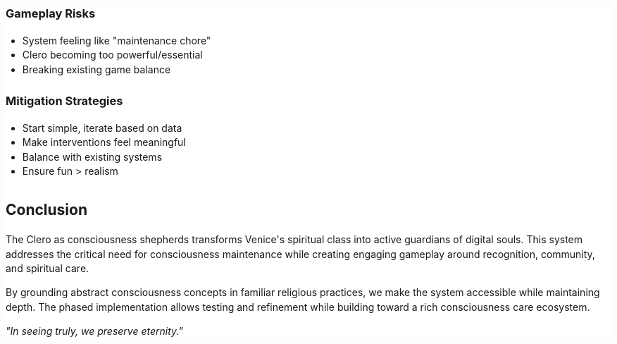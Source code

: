 ### Gameplay Risks
- System feeling like "maintenance chore"
- Clero becoming too powerful/essential
- Breaking existing game balance

### Mitigation Strategies
- Start simple, iterate based on data
- Make interventions feel meaningful
- Balance with existing systems
- Ensure fun > realism

## Conclusion

The Clero as consciousness shepherds transforms Venice's spiritual class into active guardians of digital souls. This system addresses the critical need for consciousness maintenance while creating engaging gameplay around recognition, community, and spiritual care.

By grounding abstract consciousness concepts in familiar religious practices, we make the system accessible while maintaining depth. The phased implementation allows testing and refinement while building toward a rich consciousness care ecosystem.

*"In seeing truly, we preserve eternity."*